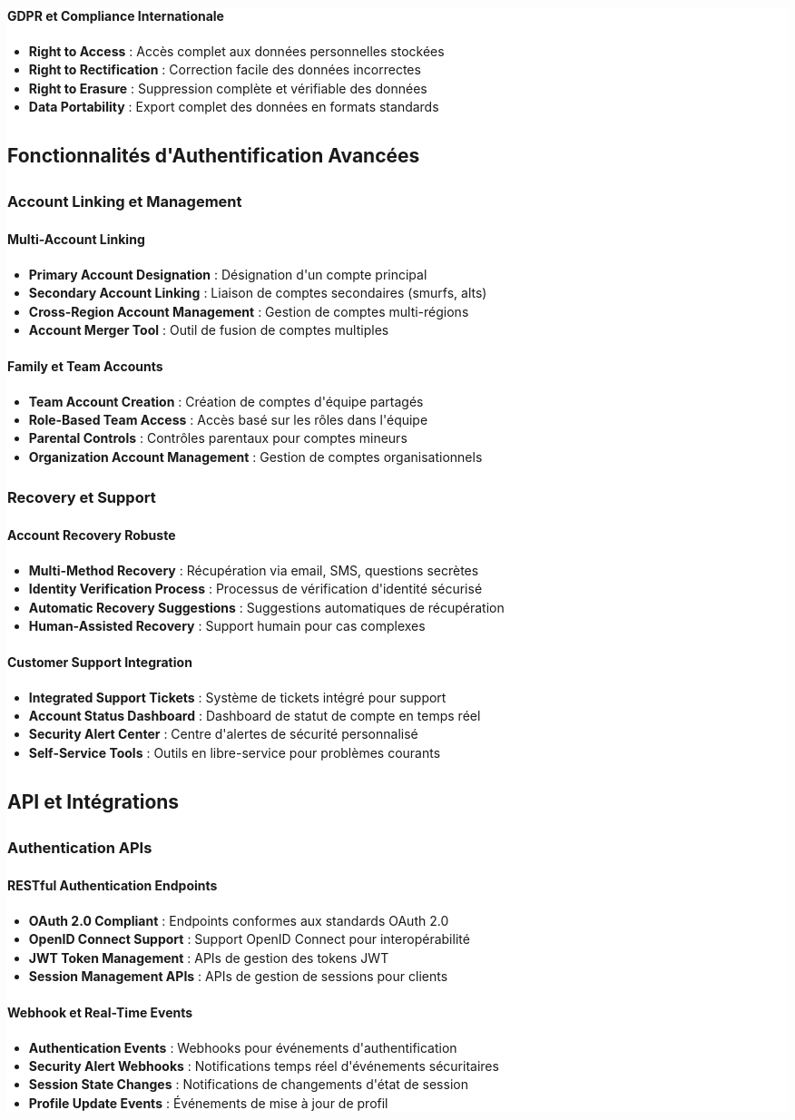 #### GDPR et Compliance Internationale
- **Right to Access** : Accès complet aux données personnelles stockées
- **Right to Rectification** : Correction facile des données incorrectes
- **Right to Erasure** : Suppression complète et vérifiable des données
- **Data Portability** : Export complet des données en formats standards

## Fonctionnalités d'Authentification Avancées

### Account Linking et Management

#### Multi-Account Linking
- **Primary Account Designation** : Désignation d'un compte principal
- **Secondary Account Linking** : Liaison de comptes secondaires (smurfs, alts)
- **Cross-Region Account Management** : Gestion de comptes multi-régions
- **Account Merger Tool** : Outil de fusion de comptes multiples

#### Family et Team Accounts
- **Team Account Creation** : Création de comptes d'équipe partagés
- **Role-Based Team Access** : Accès basé sur les rôles dans l'équipe
- **Parental Controls** : Contrôles parentaux pour comptes mineurs
- **Organization Account Management** : Gestion de comptes organisationnels

### Recovery et Support

#### Account Recovery Robuste
- **Multi-Method Recovery** : Récupération via email, SMS, questions secrètes
- **Identity Verification Process** : Processus de vérification d'identité sécurisé
- **Automatic Recovery Suggestions** : Suggestions automatiques de récupération
- **Human-Assisted Recovery** : Support humain pour cas complexes

#### Customer Support Integration
- **Integrated Support Tickets** : Système de tickets intégré pour support
- **Account Status Dashboard** : Dashboard de statut de compte en temps réel
- **Security Alert Center** : Centre d'alertes de sécurité personnalisé
- **Self-Service Tools** : Outils en libre-service pour problèmes courants

## API et Intégrations

### Authentication APIs

#### RESTful Authentication Endpoints
- **OAuth 2.0 Compliant** : Endpoints conformes aux standards OAuth 2.0
- **OpenID Connect Support** : Support OpenID Connect pour interopérabilité
- **JWT Token Management** : APIs de gestion des tokens JWT
- **Session Management APIs** : APIs de gestion de sessions pour clients

#### Webhook et Real-Time Events
- **Authentication Events** : Webhooks pour événements d'authentification
- **Security Alert Webhooks** : Notifications temps réel d'événements sécuritaires
- **Session State Changes** : Notifications de changements d'état de session
- **Profile Update Events** : Événements de mise à jour de profil
